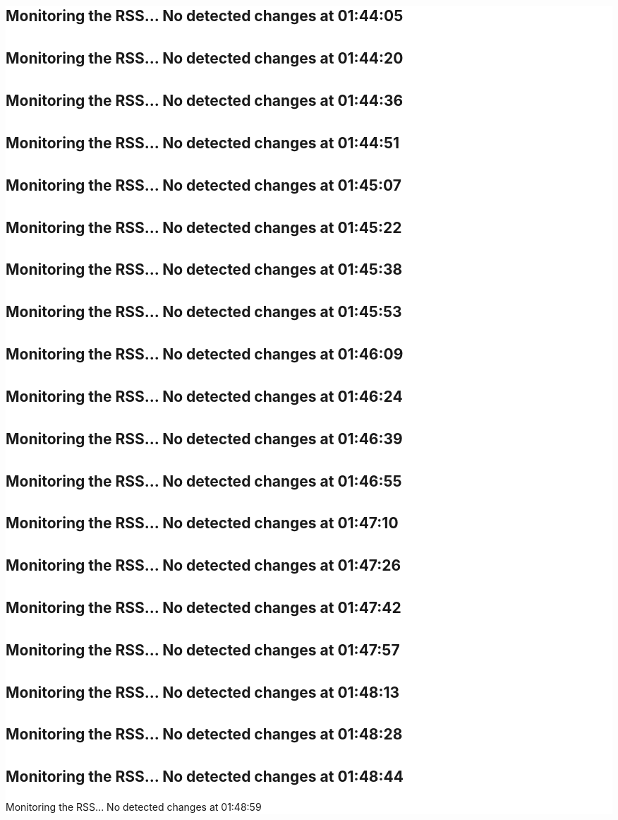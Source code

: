 Monitoring the RSS...
No detected changes at 01:44:05
--------------------------
Monitoring the RSS...
No detected changes at 01:44:20
--------------------------
Monitoring the RSS...
No detected changes at 01:44:36
--------------------------
Monitoring the RSS...
No detected changes at 01:44:51
--------------------------
Monitoring the RSS...
No detected changes at 01:45:07
--------------------------
Monitoring the RSS...
No detected changes at 01:45:22
--------------------------
Monitoring the RSS...
No detected changes at 01:45:38
--------------------------
Monitoring the RSS...
No detected changes at 01:45:53
--------------------------
Monitoring the RSS...
No detected changes at 01:46:09
--------------------------
Monitoring the RSS...
No detected changes at 01:46:24
--------------------------
Monitoring the RSS...
No detected changes at 01:46:39
--------------------------
Monitoring the RSS...
No detected changes at 01:46:55
--------------------------
Monitoring the RSS...
No detected changes at 01:47:10
--------------------------
Monitoring the RSS...
No detected changes at 01:47:26
--------------------------
Monitoring the RSS...
No detected changes at 01:47:42
--------------------------
Monitoring the RSS...
No detected changes at 01:47:57
--------------------------
Monitoring the RSS...
No detected changes at 01:48:13
--------------------------
Monitoring the RSS...
No detected changes at 01:48:28
--------------------------
Monitoring the RSS...
No detected changes at 01:48:44
--------------------------
Monitoring the RSS...
No detected changes at 01:48:59